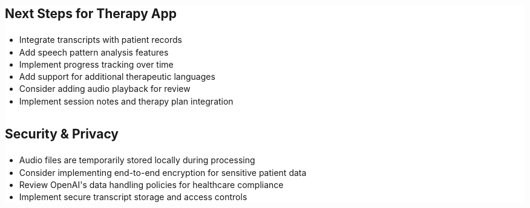 ## Next Steps for Therapy App

- Integrate transcripts with patient records
- Add speech pattern analysis features
- Implement progress tracking over time
- Add support for additional therapeutic languages
- Consider adding audio playback for review
- Implement session notes and therapy plan integration

## Security & Privacy

- Audio files are temporarily stored locally during processing
- Consider implementing end-to-end encryption for sensitive patient data
- Review OpenAI's data handling policies for healthcare compliance
- Implement secure transcript storage and access controls
